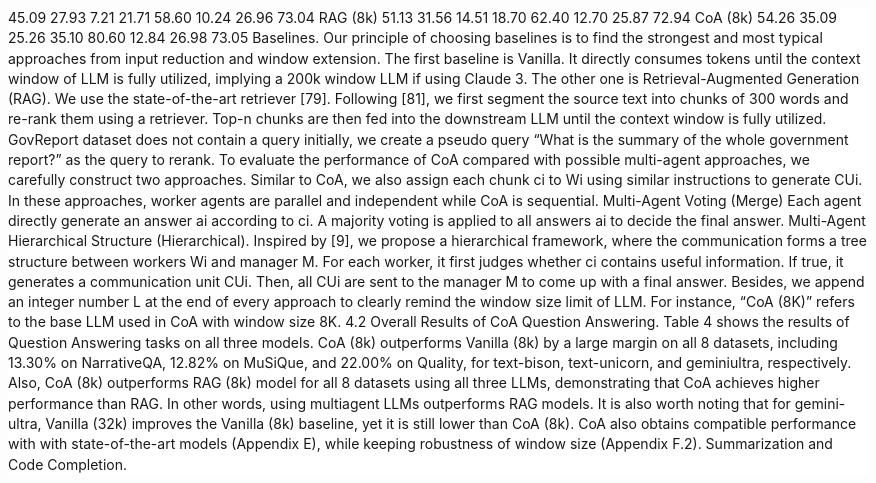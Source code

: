 45.09
27.93
7.21
21.71
58.60
10.24
26.96
73.04
RAG (8k)
51.13
31.56
14.51
18.70
62.40
12.70
25.87
72.94
CoA (8k)
54.26
35.09
25.26
35.10
80.60
12.84
26.98
73.05
Baselines.
Our principle of choosing baselines is to find the strongest and most typical approaches
from input reduction and window extension. The first baseline is Vanilla. It directly consumes tokens
until the context window of LLM is fully utilized, implying a 200k window LLM if using Claude 3.
The other one is Retrieval-Augmented Generation (RAG). We use the state-of-the-art retriever [79].
Following [81], we first segment the source text into chunks of 300 words and re-rank them using
a retriever. Top-n chunks are then fed into the downstream LLM until the context window is fully
utilized. GovReport dataset does not contain a query initially, we create a pseudo query “What is the
summary of the whole government report?” as the query to rerank.
To evaluate the performance of CoA compared with possible multi-agent approaches, we carefully
construct two approaches. Similar to CoA, we also assign each chunk ci to Wi using similar
instructions to generate CUi. In these approaches, worker agents are parallel and independent
while CoA is sequential. Multi-Agent Voting (Merge) Each agent directly generate an answer ai
according to ci. A majority voting is applied to all answers ai to decide the final answer. Multi-Agent
Hierarchical Structure (Hierarchical). Inspired by [9], we propose a hierarchical framework, where
the communication forms a tree structure between workers Wi and manager M. For each worker, it
first judges whether ci contains useful information. If true, it generates a communication unit CUi.
Then, all CUi are sent to the manager M to come up with a final answer. Besides, we append an
integer number L at the end of every approach to clearly remind the window size limit of LLM. For
instance, “CoA (8K)” refers to the base LLM used in CoA with window size 8K.
4.2
Overall Results of CoA
Question Answering.
Table 4 shows the results of Question Answering tasks on all three models.
CoA (8k) outperforms Vanilla (8k) by a large margin on all 8 datasets, including 13.30% on
NarrativeQA, 12.82% on MuSiQue, and 22.00% on Quality, for text-bison, text-unicorn, and geminiultra, respectively. Also, CoA (8k) outperforms RAG (8k) model for all 8 datasets using all three
LLMs, demonstrating that CoA achieves higher performance than RAG. In other words, using multiagent LLMs outperforms RAG models. It is also worth noting that for gemini-ultra, Vanilla (32k)
improves the Vanilla (8k) baseline, yet it is still lower than CoA (8k). CoA also obtains compatible
performance with with state-of-the-art models (Appendix E), while keeping robustness of window
size (Appendix F.2).
Summarization and Code Completion.